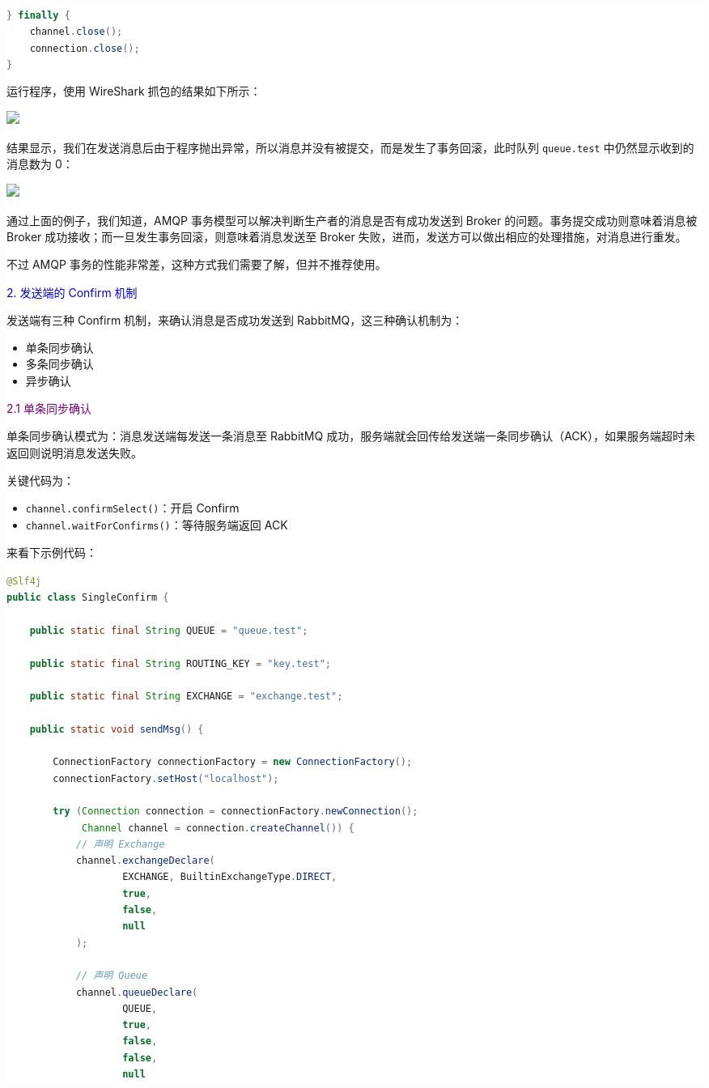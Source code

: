 ```java
} finally {
    channel.close();
    connection.close();
}
```
运行程序，使用 WireShark 抓包的结果如下所示：

![](https://files.mdnice.com/user/19026/d6cb9be1-b6c7-4b1e-9b11-bfb9ec4af950.png)

结果显示，我们在发送消息后由于程序抛出异常，所以消息并没有被提交，而是发生了事务回滚，此时队列 `queue.test` 中仍然显示收到的消息数为 0：

![](https://files.mdnice.com/user/19026/5abbddbc-ddd0-49d5-9db9-7e3340cb4cb1.png)

通过上面的例子，我们知道，AMQP 事务模型可以解决判断生产者的消息是否有成功发送到 Broker 的问题。事务提交成功则意味着消息被 Broker 成功接收；而一旦发生事务回滚，则意味着消息发送至 Broker 失败，进而，发送方可以做出相应的处理措施，对消息进行重发。

不过 AMQP 事务的性能非常差，这种方式我们需要了解，但并不推荐使用。

<font color="blue">2. 发送端的 Confirm 机制</font>

发送端有三种 Confirm 机制，来确认消息是否成功发送到 RabbitMQ，这三种确认机制为：

- 单条同步确认
- 多条同步确认
- 异步确认

<font color="purple">2.1 单条同步确认</font>

单条同步确认模式为：消息发送端每发送一条消息至 RabbitMQ 成功，服务端就会回传给发送端一条同步确认（ACK），如果服务端超时未返回则说明消息发送失败。

关键代码为：

- `channel.confirmSelect()`：开启 Confirm
- `channel.waitForConfirms()`：等待服务端返回 ACK

来看下示例代码：
```java
@Slf4j
public class SingleConfirm {

    public static final String QUEUE = "queue.test";

    public static final String ROUTING_KEY = "key.test";

    public static final String EXCHANGE = "exchange.test";

    public static void sendMsg() {

        ConnectionFactory connectionFactory = new ConnectionFactory();
        connectionFactory.setHost("localhost");

        try (Connection connection = connectionFactory.newConnection();
             Channel channel = connection.createChannel()) {
            // 声明 Exchange
            channel.exchangeDeclare(
                    EXCHANGE, BuiltinExchangeType.DIRECT,
                    true,
                    false,
                    null
            );

            // 声明 Queue
            channel.queueDeclare(
                    QUEUE,
                    true,
                    false,
                    false,
                    null
```